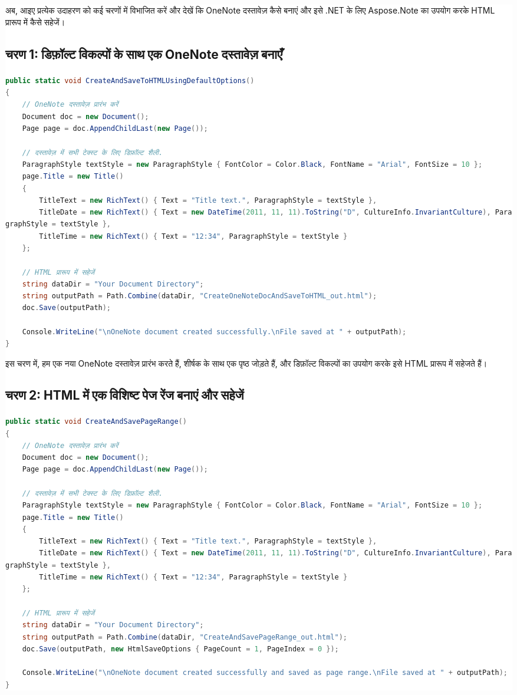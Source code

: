 अब, आइए प्रत्येक उदाहरण को कई चरणों में विभाजित करें और देखें कि OneNote दस्तावेज़ कैसे बनाएं और इसे .NET के लिए Aspose.Note का उपयोग करके HTML प्रारूप में कैसे सहेजें।

## चरण 1: डिफ़ॉल्ट विकल्पों के साथ एक OneNote दस्तावेज़ बनाएँ

```csharp
public static void CreateAndSaveToHTMLUsingDefaultOptions()
{
    // OneNote दस्तावेज़ प्रारंभ करें
    Document doc = new Document();
    Page page = doc.AppendChildLast(new Page());

    // दस्तावेज़ में सभी टेक्स्ट के लिए डिफ़ॉल्ट शैली.
    ParagraphStyle textStyle = new ParagraphStyle { FontColor = Color.Black, FontName = "Arial", FontSize = 10 };
    page.Title = new Title()
    {
        TitleText = new RichText() { Text = "Title text.", ParagraphStyle = textStyle },
        TitleDate = new RichText() { Text = new DateTime(2011, 11, 11).ToString("D", CultureInfo.InvariantCulture), ParagraphStyle = textStyle },
        TitleTime = new RichText() { Text = "12:34", ParagraphStyle = textStyle }
    };

    // HTML प्रारूप में सहेजें
    string dataDir = "Your Document Directory";
    string outputPath = Path.Combine(dataDir, "CreateOneNoteDocAndSaveToHTML_out.html");
    doc.Save(outputPath);

    Console.WriteLine("\nOneNote document created successfully.\nFile saved at " + outputPath);
}
```

इस चरण में, हम एक नया OneNote दस्तावेज़ प्रारंभ करते हैं, शीर्षक के साथ एक पृष्ठ जोड़ते हैं, और डिफ़ॉल्ट विकल्पों का उपयोग करके इसे HTML प्रारूप में सहेजते हैं।

## चरण 2: HTML में एक विशिष्ट पेज रेंज बनाएं और सहेजें

```csharp
public static void CreateAndSavePageRange()
{
    // OneNote दस्तावेज़ प्रारंभ करें
    Document doc = new Document();
    Page page = doc.AppendChildLast(new Page());

    // दस्तावेज़ में सभी टेक्स्ट के लिए डिफ़ॉल्ट शैली.
    ParagraphStyle textStyle = new ParagraphStyle { FontColor = Color.Black, FontName = "Arial", FontSize = 10 };
    page.Title = new Title()
    {
        TitleText = new RichText() { Text = "Title text.", ParagraphStyle = textStyle },
        TitleDate = new RichText() { Text = new DateTime(2011, 11, 11).ToString("D", CultureInfo.InvariantCulture), ParagraphStyle = textStyle },
        TitleTime = new RichText() { Text = "12:34", ParagraphStyle = textStyle }
    };

    // HTML प्रारूप में सहेजें
    string dataDir = "Your Document Directory";
    string outputPath = Path.Combine(dataDir, "CreateAndSavePageRange_out.html");
    doc.Save(outputPath, new HtmlSaveOptions { PageCount = 1, PageIndex = 0 });

    Console.WriteLine("\nOneNote document created successfully and saved as page range.\nFile saved at " + outputPath);
}
```